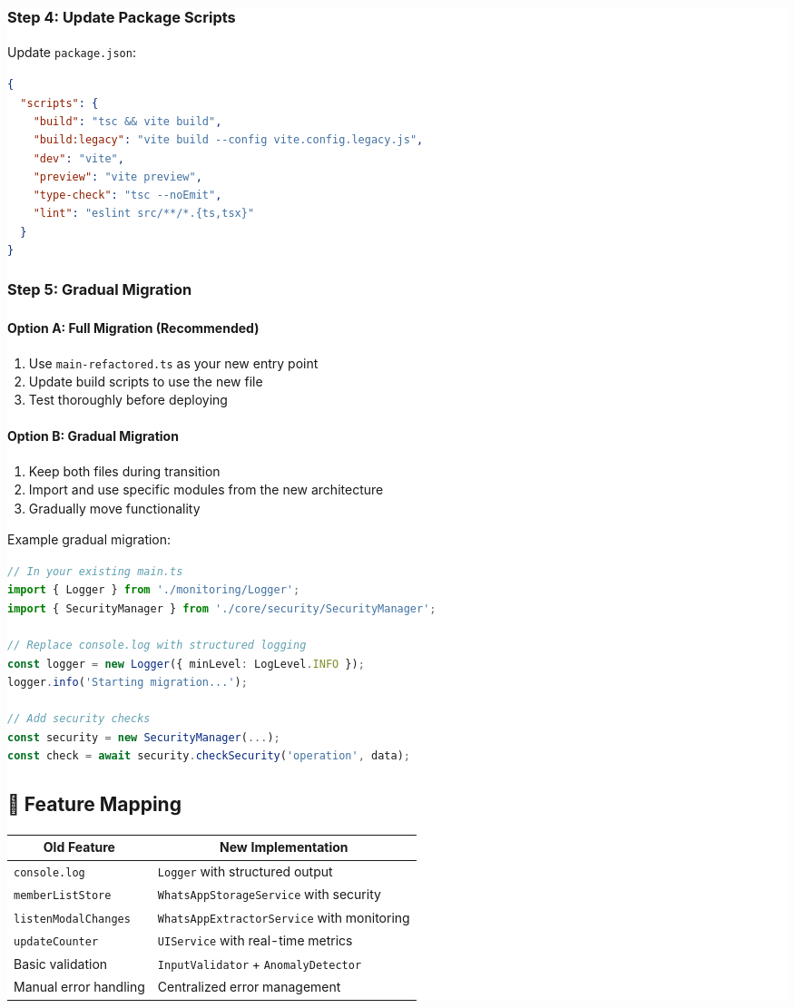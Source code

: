 ### Step 4: Update Package Scripts

Update `package.json`:

```json
{
  "scripts": {
    "build": "tsc && vite build",
    "build:legacy": "vite build --config vite.config.legacy.js",
    "dev": "vite",
    "preview": "vite preview",
    "type-check": "tsc --noEmit",
    "lint": "eslint src/**/*.{ts,tsx}"
  }
}
```

### Step 5: Gradual Migration

#### Option A: Full Migration (Recommended)
1. Use `main-refactored.ts` as your new entry point
2. Update build scripts to use the new file
3. Test thoroughly before deploying

#### Option B: Gradual Migration
1. Keep both files during transition
2. Import and use specific modules from the new architecture
3. Gradually move functionality

Example gradual migration:

```typescript
// In your existing main.ts
import { Logger } from './monitoring/Logger';
import { SecurityManager } from './core/security/SecurityManager';

// Replace console.log with structured logging
const logger = new Logger({ minLevel: LogLevel.INFO });
logger.info('Starting migration...');

// Add security checks
const security = new SecurityManager(...);
const check = await security.checkSecurity('operation', data);
```

## 🔄 Feature Mapping

| Old Feature | New Implementation |
|------------|-------------------|
| `console.log` | `Logger` with structured output |
| `memberListStore` | `WhatsAppStorageService` with security |
| `listenModalChanges` | `WhatsAppExtractorService` with monitoring |
| `updateCounter` | `UIService` with real-time metrics |
| Basic validation | `InputValidator` + `AnomalyDetector` |
| Manual error handling | Centralized error management |
